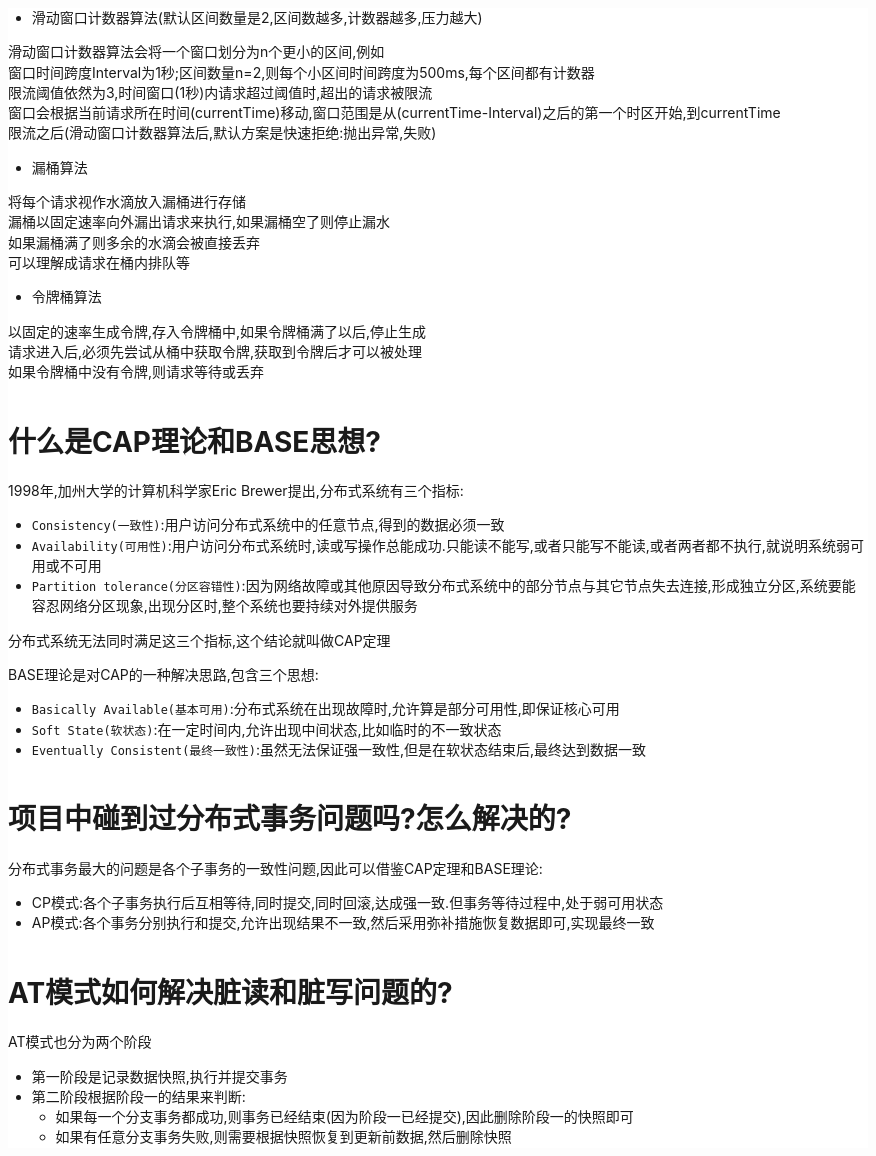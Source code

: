 - 滑动窗口计数器算法(默认区间数量是2,区间数越多,计数器越多,压力越大)

滑动窗口计数器算法会将一个窗口划分为n个更小的区间,例如            
窗口时间跨度Interval为1秒;区间数量n=2,则每个小区间时间跨度为500ms,每个区间都有计数器          
限流阈值依然为3,时间窗口(1秒)内请求超过阈值时,超出的请求被限流           
窗口会根据当前请求所在时间(currentTime)移动,窗口范围是从(currentTime-Interval)之后的第一个时区开始,到currentTime                 
限流之后(滑动窗口计数器算法后,默认方案是快速拒绝:抛出异常,失败)                 
 
- 漏桶算法

将每个请求视作水滴放入漏桶进行存储       
漏桶以固定速率向外漏出请求来执行,如果漏桶空了则停止漏水           
如果漏桶满了则多余的水滴会被直接丢弃          
可以理解成请求在桶内排队等            

- 令牌桶算法

以固定的速率生成令牌,存入令牌桶中,如果令牌桶满了以后,停止生成                 
请求进入后,必须先尝试从桶中获取令牌,获取到令牌后才可以被处理                   
如果令牌桶中没有令牌,则请求等待或丢弃                            

# 什么是CAP理论和BASE思想?

1998年,加州大学的计算机科学家Eric Brewer提出,分布式系统有三个指标:               

- `Consistency(一致性)`:用户访问分布式系统中的任意节点,得到的数据必须一致             
- `Availability(可用性)`:用户访问分布式系统时,读或写操作总能成功.只能读不能写,或者只能写不能读,或者两者都不执行,就说明系统弱可用或不可用                
- `Partition tolerance(分区容错性)`:因为网络故障或其他原因导致分布式系统中的部分节点与其它节点失去连接,形成独立分区,系统要能容忍网络分区现象,出现分区时,整个系统也要持续对外提供服务

分布式系统无法同时满足这三个指标,这个结论就叫做CAP定理

BASE理论是对CAP的一种解决思路,包含三个思想:     

- `Basically Available(基本可用)`:分布式系统在出现故障时,允许算是部分可用性,即保证核心可用
- `Soft State(软状态)`:在一定时间内,允许出现中间状态,比如临时的不一致状态
- `Eventually Consistent(最终一致性)`:虽然无法保证强一致性,但是在软状态结束后,最终达到数据一致               

# 项目中碰到过分布式事务问题吗?怎么解决的?

分布式事务最大的问题是各个子事务的一致性问题,因此可以借鉴CAP定理和BASE理论:      

- CP模式:各个子事务执行后互相等待,同时提交,同时回滚,达成强一致.但事务等待过程中,处于弱可用状态
- AP模式:各个事务分别执行和提交,允许出现结果不一致,然后采用弥补措施恢复数据即可,实现最终一致

# AT模式如何解决脏读和脏写问题的?

AT模式也分为两个阶段

- 第一阶段是记录数据快照,执行并提交事务
- 第二阶段根据阶段一的结果来判断:
    - 如果每一个分支事务都成功,则事务已经结束(因为阶段一已经提交),因此删除阶段一的快照即可
    - 如果有任意分支事务失败,则需要根据快照恢复到更新前数据,然后删除快照
